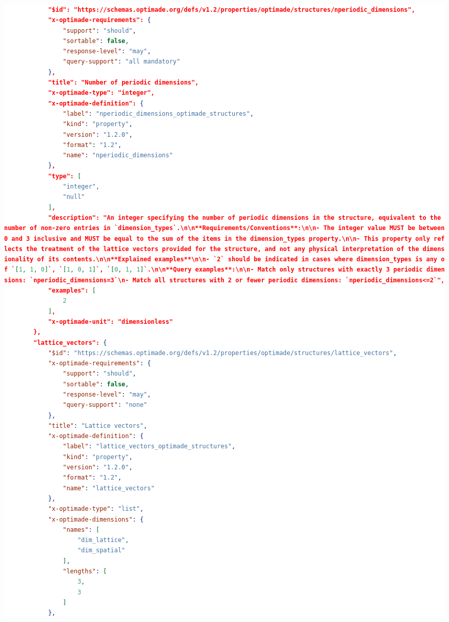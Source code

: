 ``` json
            "$id": "https://schemas.optimade.org/defs/v1.2/properties/optimade/structures/nperiodic_dimensions",
            "x-optimade-requirements": {
                "support": "should",
                "sortable": false,
                "response-level": "may",
                "query-support": "all mandatory"
            },
            "title": "Number of periodic dimensions",
            "x-optimade-type": "integer",
            "x-optimade-definition": {
                "label": "nperiodic_dimensions_optimade_structures",
                "kind": "property",
                "version": "1.2.0",
                "format": "1.2",
                "name": "nperiodic_dimensions"
            },
            "type": [
                "integer",
                "null"
            ],
            "description": "An integer specifying the number of periodic dimensions in the structure, equivalent to the number of non-zero entries in `dimension_types`.\n\n**Requirements/Conventions**:\n\n- The integer value MUST be between 0 and 3 inclusive and MUST be equal to the sum of the items in the dimension_types property.\n\n- This property only reflects the treatment of the lattice vectors provided for the structure, and not any physical interpretation of the dimensionality of its contents.\n\n**Explained examples**\n\n- `2` should be indicated in cases where dimension_types is any of `[1, 1, 0]`, `[1, 0, 1]`, `[0, 1, 1]`.\n\n**Query examples**:\n\n- Match only structures with exactly 3 periodic dimensions: `nperiodic_dimensions=3`\n- Match all structures with 2 or fewer periodic dimensions: `nperiodic_dimensions<=2`",
            "examples": [
                2
            ],
            "x-optimade-unit": "dimensionless"
        },
        "lattice_vectors": {
            "$id": "https://schemas.optimade.org/defs/v1.2/properties/optimade/structures/lattice_vectors",
            "x-optimade-requirements": {
                "support": "should",
                "sortable": false,
                "response-level": "may",
                "query-support": "none"
            },
            "title": "Lattice vectors",
            "x-optimade-definition": {
                "label": "lattice_vectors_optimade_structures",
                "kind": "property",
                "version": "1.2.0",
                "format": "1.2",
                "name": "lattice_vectors"
            },
            "x-optimade-type": "list",
            "x-optimade-dimensions": {
                "names": [
                    "dim_lattice",
                    "dim_spatial"
                ],
                "lengths": [
                    3,
                    3
                ]
            },
```